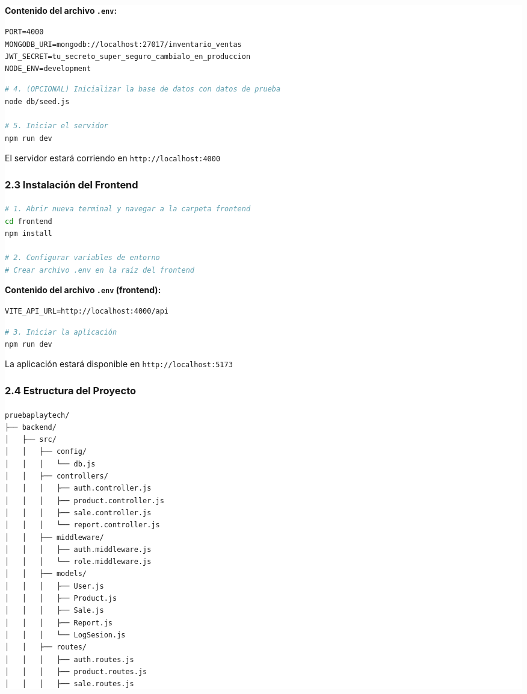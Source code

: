**Contenido del archivo `.env`:**

```env
PORT=4000
MONGODB_URI=mongodb://localhost:27017/inventario_ventas
JWT_SECRET=tu_secreto_super_seguro_cambialo_en_produccion
NODE_ENV=development
```

```bash
# 4. (OPCIONAL) Inicializar la base de datos con datos de prueba
node db/seed.js

# 5. Iniciar el servidor
npm run dev
```

El servidor estará corriendo en `http://localhost:4000`

### 2.3 Instalación del Frontend

```bash
# 1. Abrir nueva terminal y navegar a la carpeta frontend
cd frontend
npm install

# 2. Configurar variables de entorno
# Crear archivo .env en la raíz del frontend
```

**Contenido del archivo `.env` (frontend):**

```env
VITE_API_URL=http://localhost:4000/api
```

```bash
# 3. Iniciar la aplicación
npm run dev
```

La aplicación estará disponible en `http://localhost:5173`

### 2.4 Estructura del Proyecto

```
pruebaplaytech/
├── backend/
│   ├── src/
│   │   ├── config/
│   │   │   └── db.js
│   │   ├── controllers/
│   │   │   ├── auth.controller.js
│   │   │   ├── product.controller.js
│   │   │   ├── sale.controller.js
│   │   │   └── report.controller.js
│   │   ├── middleware/
│   │   │   ├── auth.middleware.js
│   │   │   └── role.middleware.js
│   │   ├── models/
│   │   │   ├── User.js
│   │   │   ├── Product.js
│   │   │   ├── Sale.js
│   │   │   ├── Report.js
│   │   │   └── LogSesion.js
│   │   ├── routes/
│   │   │   ├── auth.routes.js
│   │   │   ├── product.routes.js
│   │   │   ├── sale.routes.js
```
